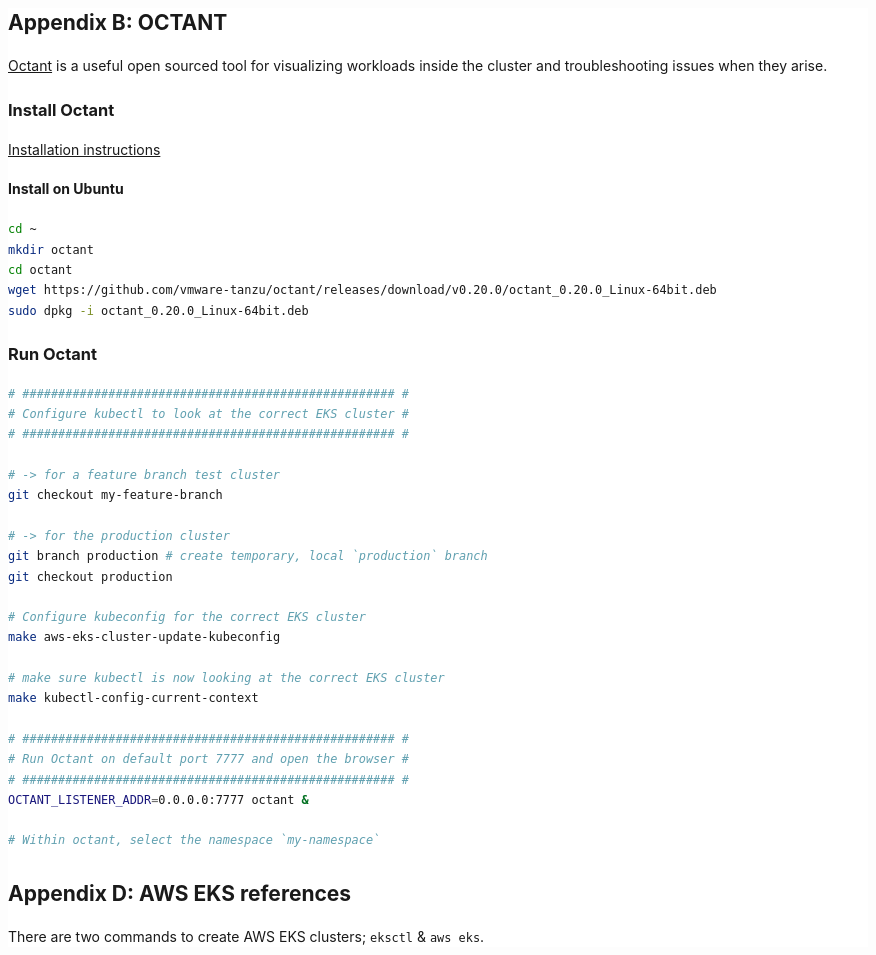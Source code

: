 

## Appendix B: OCTANT

[Octant](https://octant.dev/) is a useful open sourced tool for visualizing workloads inside the cluster and troubleshooting issues when they arise.

### Install Octant

[Installation instructions](https://github.com/vmware-tanzu/octant#installation)

#### Install on Ubuntu

```bash
cd ~
mkdir octant
cd octant
wget https://github.com/vmware-tanzu/octant/releases/download/v0.20.0/octant_0.20.0_Linux-64bit.deb
sudo dpkg -i octant_0.20.0_Linux-64bit.deb
```

### Run Octant

```bash
# #################################################### #
# Configure kubectl to look at the correct EKS cluster #
# #################################################### #

# -> for a feature branch test cluster
git checkout my-feature-branch

# -> for the production cluster
git branch production # create temporary, local `production` branch
git checkout production

# Configure kubeconfig for the correct EKS cluster
make aws-eks-cluster-update-kubeconfig

# make sure kubectl is now looking at the correct EKS cluster
make kubectl-config-current-context

# #################################################### #
# Run Octant on default port 7777 and open the browser #
# #################################################### #
OCTANT_LISTENER_ADDR=0.0.0.0:7777 octant &

# Within octant, select the namespace `my-namespace`
```

## Appendix D: AWS EKS references

There are two commands to create AWS EKS clusters;  `eksctl` & `aws eks`.  
